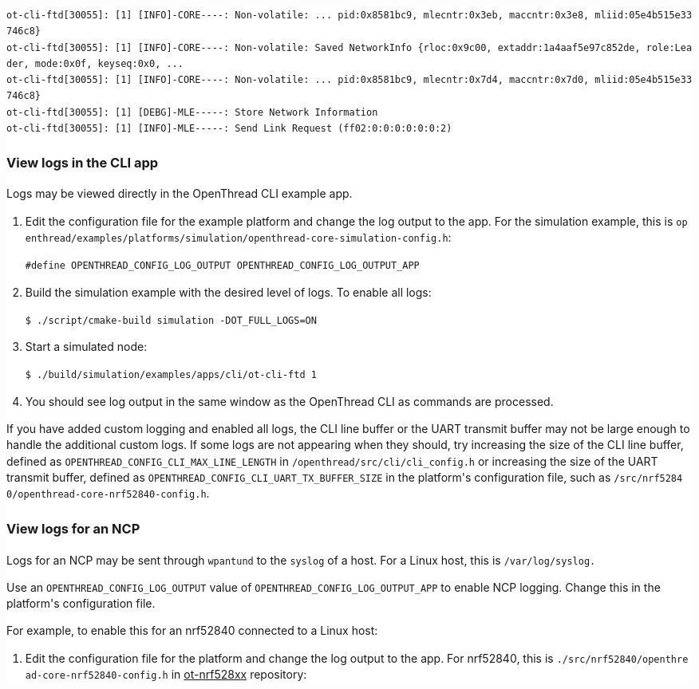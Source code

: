 ```
ot-cli-ftd[30055]: [1] [INFO]-CORE----: Non-volatile: ... pid:0x8581bc9, mlecntr:0x3eb, maccntr:0x3e8, mliid:05e4b515e33746c8}
ot-cli-ftd[30055]: [1] [INFO]-CORE----: Non-volatile: Saved NetworkInfo {rloc:0x9c00, extaddr:1a4aaf5e97c852de, role:Leader, mode:0x0f, keyseq:0x0, ...
ot-cli-ftd[30055]: [1] [INFO]-CORE----: Non-volatile: ... pid:0x8581bc9, mlecntr:0x7d4, maccntr:0x7d0, mliid:05e4b515e33746c8}
ot-cli-ftd[30055]: [1] [DEBG]-MLE-----: Store Network Information
ot-cli-ftd[30055]: [1] [INFO]-MLE-----: Send Link Request (ff02:0:0:0:0:0:0:2)
```

### View logs in the CLI app

Logs may be viewed directly in the OpenThread CLI example app.

1.  Edit the configuration file for the example platform and change the log
    output to the app. For the simulation example, this is
    `openthread/examples/platforms/simulation/openthread-core-simulation-config.h`:

        #define OPENTHREAD_CONFIG_LOG_OUTPUT OPENTHREAD_CONFIG_LOG_OUTPUT_APP

1.  Build the simulation example with the desired level of logs. To enable all
    logs:

        $ ./script/cmake-build simulation -DOT_FULL_LOGS=ON

1.  Start a simulated node:

        $ ./build/simulation/examples/apps/cli/ot-cli-ftd 1

1.  You should see log output in the same window as the OpenThread CLI as
    commands are processed.

If you have added custom logging and enabled all logs, the CLI line buffer or the UART transmit 
buffer may not be large enough to handle the additional custom logs. If some logs are not 
appearing when they should, try increasing the size of the CLI line
buffer, defined as `OPENTHREAD_CONFIG_CLI_MAX_LINE_LENGTH` in
`/openthread/src/cli/cli_config.h` or increasing the size of the UART transmit buffer, defined as
`OPENTHREAD_CONFIG_CLI_UART_TX_BUFFER_SIZE` in the platform's configuration file, such as
`/src/nrf52840/openthread-core-nrf52840-config.h`.

### View logs for an NCP

Logs for an NCP may be sent through `wpantund` to the `syslog` of a host. For a
Linux host, this is `/var/log/syslog.`

Use an `OPENTHREAD_CONFIG_LOG_OUTPUT` value of
`OPENTHREAD_CONFIG_LOG_OUTPUT_APP` to enable NCP logging. Change this in
the platform's configuration file.

For example, to enable this for an nrf52840 connected to a Linux host:

1.  Edit the configuration file for the platform and change the log output to
    the app. For nrf52840, this is
    `./src/nrf52840/openthread-core-nrf52840-config.h` in [ot-nrf528xx](https://github.com/openthread/ot-nrf528xx) repository:
